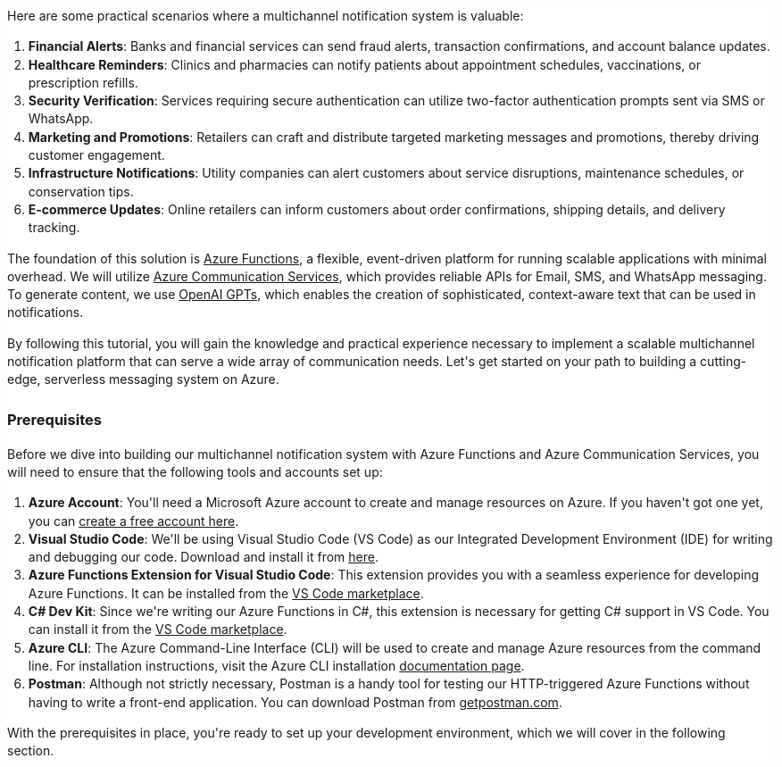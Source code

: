 Here are some practical scenarios where a multichannel notification system is valuable: 

  1. **Financial Alerts**: Banks and financial services can send fraud alerts, transaction confirmations, and account balance updates.
  2. **Healthcare Reminders**: Clinics and pharmacies can notify patients about appointment schedules, vaccinations, or prescription refills.
  3. **Security Verification**: Services requiring secure authentication can utilize two-factor authentication prompts sent via SMS or WhatsApp.
  4. **Marketing and Promotions**: Retailers can craft and distribute targeted marketing messages and promotions, thereby driving customer engagement.
  5. **Infrastructure Notifications**: Utility companies can alert customers about service disruptions, maintenance schedules, or conservation tips.
  6. **E-commerce Updates**: Online retailers can inform customers about order confirmations, shipping details, and delivery tracking.

The foundation of this solution is [Azure Functions](https://docs.microsoft.com/azure/azure-functions/?ocid=buildia24_60days_blogs), a flexible, event-driven platform for running scalable applications with minimal overhead. We will utilize [Azure Communication Services](https://docs.microsoft.com/azure/communication-services/?ocid=buildia24_60days_blogs), which provides reliable APIs for Email, SMS, and WhatsApp messaging. To generate content, we use [OpenAI GPTs](https://openai.com/blog/introducing-gpts), which enables the creation of sophisticated, context-aware text that can be used in notifications.

By following this tutorial, you will gain the knowledge and practical experience necessary to implement a scalable multichannel notification platform that can serve a wide array of communication needs. Let's get started on your path to building a cutting-edge, serverless messaging system on Azure.

### Prerequisites

Before we dive into building our multichannel notification system with Azure Functions and Azure Communication Services, you will need to ensure that the following tools and accounts set up: 

  1. **Azure Account**: You'll need a Microsoft Azure account to create and manage resources on Azure. If you haven't got one yet, you can [create a free account here](https://azure.microsoft.com/free/?ocid=buildia24_60days_blogs).
  2. **Visual Studio Code**: We'll be using Visual Studio Code (VS Code) as our Integrated Development Environment (IDE) for writing and debugging our code. Download and install it from [here](https://code.visualstudio.com/).
  3. **Azure Functions Extension for Visual Studio Code**: This extension provides you with a seamless experience for developing Azure Functions. It can be installed from the [VS Code marketplace](https://marketplace.visualstudio.com/items?itemName=ms-azuretools.vscode-azurefunctions).
  4. **C# Dev Kit**: Since we're writing our Azure Functions in C#, this extension is necessary for getting C# support in VS Code. You can install it from the [VS Code marketplace](https://marketplace.visualstudio.com/items?itemName=ms-dotnettools.csdevkit).
  5. **Azure CLI**: The Azure Command-Line Interface (CLI) will be used to create and manage Azure resources from the command line. For installation instructions, visit the Azure CLI installation [documentation page](https://docs.microsoft.com/cli/azure/install-azure-cli?ocid=buildia24_60days_blogs).
  6. **Postman**: Although not strictly necessary, Postman is a handy tool for testing our HTTP-triggered Azure Functions without having to write a front-end application. You can download Postman from [getpostman.com](https://www.getpostman.com/).

With the prerequisites in place, you're ready to set up your development environment, which we will cover in the following section.
